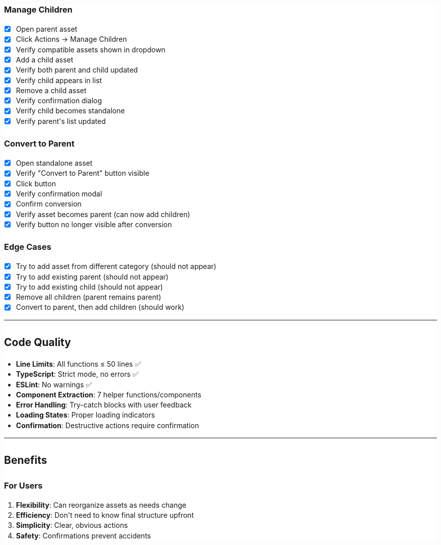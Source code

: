 ### Manage Children
- [x] Open parent asset
- [x] Click Actions → Manage Children
- [x] Verify compatible assets shown in dropdown
- [x] Add a child asset
- [x] Verify both parent and child updated
- [x] Verify child appears in list
- [x] Remove a child asset
- [x] Verify confirmation dialog
- [x] Verify child becomes standalone
- [x] Verify parent's list updated

### Convert to Parent
- [x] Open standalone asset
- [x] Verify "Convert to Parent" button visible
- [x] Click button
- [x] Verify confirmation modal
- [x] Confirm conversion
- [x] Verify asset becomes parent (can now add children)
- [x] Verify button no longer visible after conversion

### Edge Cases
- [x] Try to add asset from different category (should not appear)
- [x] Try to add existing parent (should not appear)
- [x] Try to add existing child (should not appear)
- [x] Remove all children (parent remains parent)
- [x] Convert to parent, then add children (should work)

---

## Code Quality

- **Line Limits**: All functions ≤ 50 lines ✅
- **TypeScript**: Strict mode, no errors ✅
- **ESLint**: No warnings ✅
- **Component Extraction**: 7 helper functions/components
- **Error Handling**: Try-catch blocks with user feedback
- **Loading States**: Proper loading indicators
- **Confirmation**: Destructive actions require confirmation

---

## Benefits

### For Users
1. **Flexibility**: Can reorganize assets as needs change
2. **Efficiency**: Don't need to know final structure upfront
3. **Simplicity**: Clear, obvious actions
4. **Safety**: Confirmations prevent accidents
